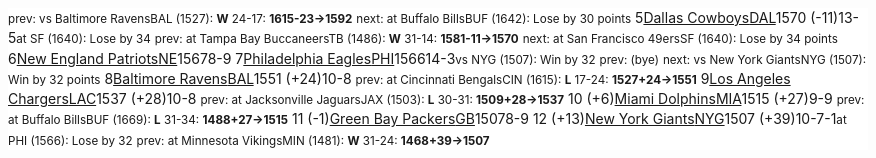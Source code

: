 <tr class="collapsible">
        <td colspan="4"><small>prev: vs <span class="ranking-name-full">Baltimore Ravens</span><span class="ranking-name-abv">BAL</span> (1527): <b>W</b> 24-17: <b>1615-23→1592</b></small></td>
</tr>
<tr class="collapsible">
        <td colspan="4"><small>next: at <span class="ranking-name-full">Buffalo Bills</span><span class="ranking-name-abv">BUF</span> (1642): Lose by 30 points</small></td>
</tr>
<tr><td>5</td><td><a href="#Dallas-Cowboys-season-stats"><span class="ranking-name-full">Dallas Cowboys</span><span class="ranking-name-abv">DAL</span></a></td><td>1570 <span class="slw">(-11)</span></td><td>13-5</td><td class="only-superwide-cell"><small>at SF (1640): Lose by 34</small></td></tr>
<tr class="collapsible">
        <td colspan="4"><small>prev: at <span class="ranking-name-full">Tampa Bay Buccaneers</span><span class="ranking-name-abv">TB</span> (1486): <b>W</b> 31-14: <b>1581-11→1570</b></small></td>
</tr>
<tr class="collapsible">
        <td colspan="4"><small>next: at <span class="ranking-name-full">San Francisco 49ers</span><span class="ranking-name-abv">SF</span> (1640): Lose by 34 points</small></td>
</tr>
<tr><td>6</td><td><a href="#New-England-Patriots-season-stats"><span class="ranking-name-full">New England Patriots</span><span class="ranking-name-abv">NE</span></a></td><td>1567</td><td>8-9</td><td class="only-superwide-cell"></td></tr>
<tr><td>7</td><td><a href="#Philadelphia-Eagles-season-stats"><span class="ranking-name-full">Philadelphia Eagles</span><span class="ranking-name-abv">PHI</span></a></td><td>1566</td><td>14-3</td><td class="only-superwide-cell"><small>vs NYG (1507): Win by 32</small></td></tr>
<tr class="collapsible">
        <td colspan="4"><small>prev: (bye)</small></td>
</tr>
<tr class="collapsible">
        <td colspan="4"><small>next: vs <span class="ranking-name-full">New York Giants</span><span class="ranking-name-abv">NYG</span> (1507): Win by 32 points</small></td>
</tr>
<tr><td>8</td><td><a href="#Baltimore-Ravens-season-stats"><span class="ranking-name-full">Baltimore Ravens</span><span class="ranking-name-abv">BAL</span></a></td><td>1551 <span class="slw">(+24)</span></td><td>10-8</td><td class="only-superwide-cell"><small></small></td></tr>
<tr class="collapsible">
        <td colspan="4"><small>prev: at <span class="ranking-name-full">Cincinnati Bengals</span><span class="ranking-name-abv">CIN</span> (1615): <b>L</b> 17-24: <b>1527+24→1551</b></small></td>
</tr>
<tr><td>9</td><td><a href="#Los-Angeles-Chargers-season-stats"><span class="ranking-name-full">Los Angeles Chargers</span><span class="ranking-name-abv">LAC</span></a></td><td>1537 <span class="slw">(+28)</span></td><td>10-8</td><td class="only-superwide-cell"><small></small></td></tr>
<tr class="collapsible">
        <td colspan="4"><small>prev: at <span class="ranking-name-full">Jacksonville Jaguars</span><span class="ranking-name-abv">JAX</span> (1503): <b>L</b> 30-31: <b>1509+28→1537</b></small></td>
</tr>
<tr><td>10 <span class="slw">(+6)</span></td><td><a href="#Miami-Dolphins-season-stats"><span class="ranking-name-full">Miami Dolphins</span><span class="ranking-name-abv">MIA</span></a></td><td>1515 <span class="slw">(+27)</span></td><td>9-9</td><td class="only-superwide-cell"><small></small></td></tr>
<tr class="collapsible">
        <td colspan="4"><small>prev: at <span class="ranking-name-full">Buffalo Bills</span><span class="ranking-name-abv">BUF</span> (1669): <b>L</b> 31-34: <b>1488+27→1515</b></small></td>
</tr>
<tr><td>11 <span class="slw">(-1)</span></td><td><a href="#Green-Bay-Packers-season-stats"><span class="ranking-name-full">Green Bay Packers</span><span class="ranking-name-abv">GB</span></a></td><td>1507</td><td>8-9</td><td class="only-superwide-cell"></td></tr>
<tr><td>12 <span class="slw">(+13)</span></td><td><a href="#New-York-Giants-season-stats"><span class="ranking-name-full">New York Giants</span><span class="ranking-name-abv">NYG</span></a></td><td>1507 <span class="slw">(+39)</span></td><td>10-7-1</td><td class="only-superwide-cell"><small>at PHI (1566): Lose by 32</small></td></tr>
<tr class="collapsible">
        <td colspan="4"><small>prev: at <span class="ranking-name-full">Minnesota Vikings</span><span class="ranking-name-abv">MIN</span> (1481): <b>W</b> 31-24: <b>1468+39→1507</b></small></td>